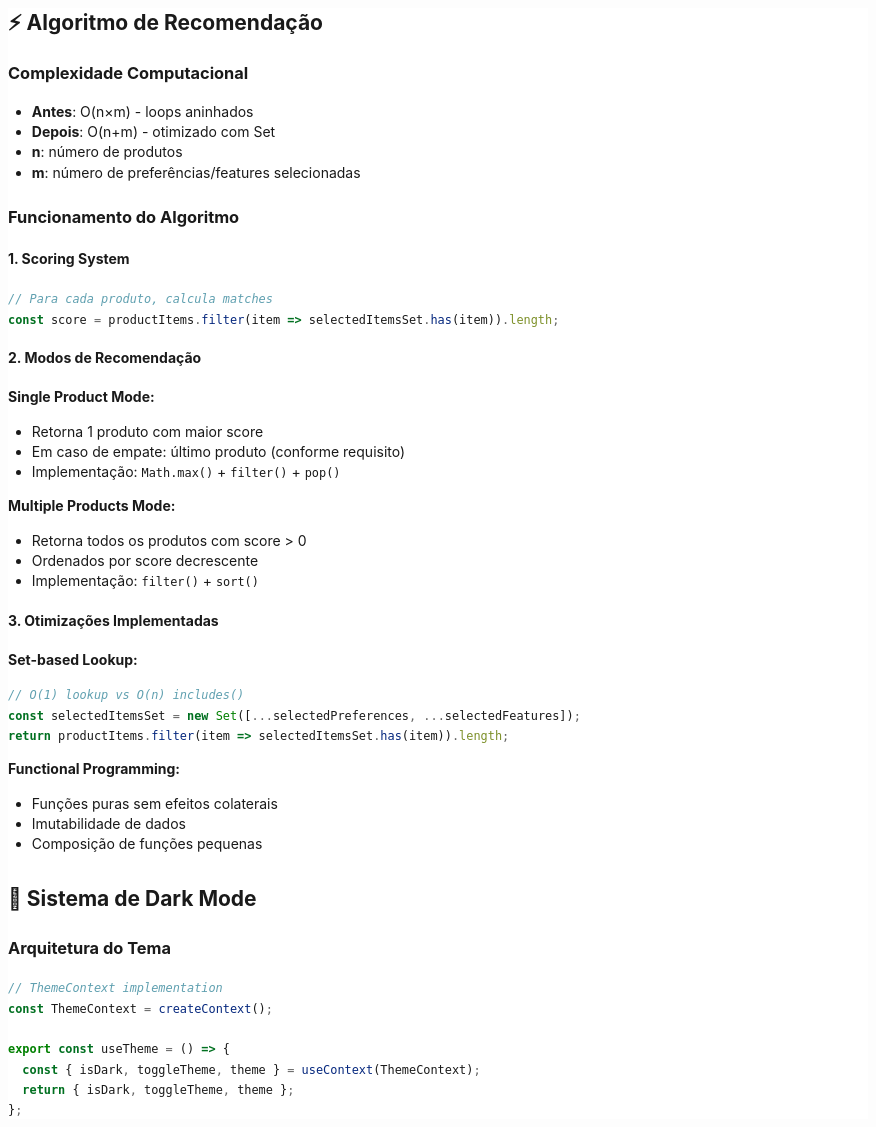 ## ⚡ Algoritmo de Recomendação

### Complexidade Computacional
- **Antes**: O(n×m) - loops aninhados
- **Depois**: O(n+m) - otimizado com Set
- **n**: número de produtos
- **m**: número de preferências/features selecionadas

### Funcionamento do Algoritmo

#### 1. **Scoring System**
```javascript
// Para cada produto, calcula matches
const score = productItems.filter(item => selectedItemsSet.has(item)).length;
```

#### 2. **Modos de Recomendação**

**Single Product Mode:**
- Retorna 1 produto com maior score
- Em caso de empate: último produto (conforme requisito)
- Implementação: `Math.max()` + `filter()` + `pop()`

**Multiple Products Mode:**
- Retorna todos os produtos com score > 0
- Ordenados por score decrescente
- Implementação: `filter()` + `sort()`

#### 3. **Otimizações Implementadas**

**Set-based Lookup:**
```javascript
// O(1) lookup vs O(n) includes()
const selectedItemsSet = new Set([...selectedPreferences, ...selectedFeatures]);
return productItems.filter(item => selectedItemsSet.has(item)).length;
```

**Functional Programming:**
- Funções puras sem efeitos colaterais
- Imutabilidade de dados
- Composição de funções pequenas

## 🌙 Sistema de Dark Mode

### Arquitetura do Tema
```javascript
// ThemeContext implementation
const ThemeContext = createContext();

export const useTheme = () => {
  const { isDark, toggleTheme, theme } = useContext(ThemeContext);
  return { isDark, toggleTheme, theme };
};
```
